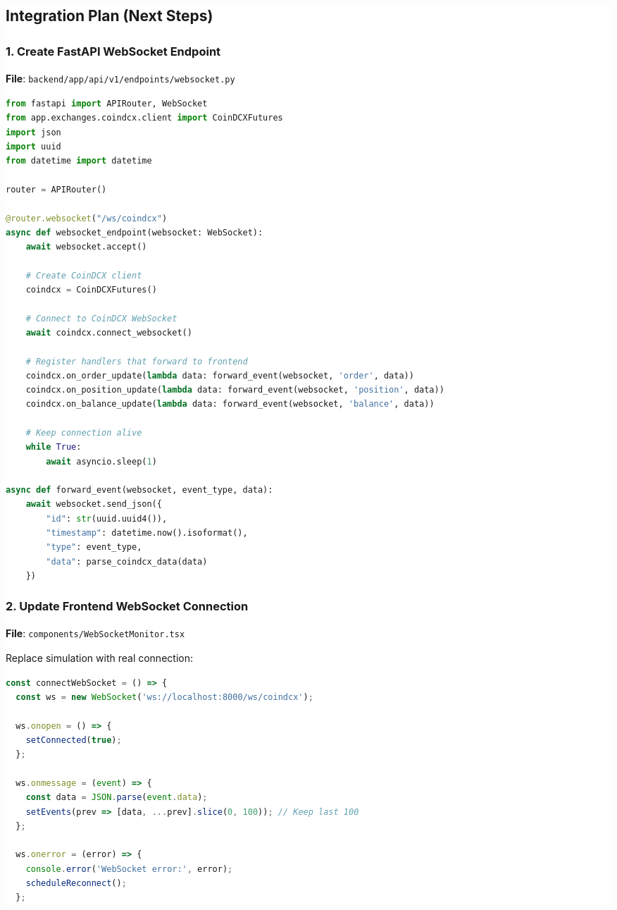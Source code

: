 ## Integration Plan (Next Steps)

### 1. Create FastAPI WebSocket Endpoint
**File**: `backend/app/api/v1/endpoints/websocket.py`

```python
from fastapi import APIRouter, WebSocket
from app.exchanges.coindcx.client import CoinDCXFutures
import json
import uuid
from datetime import datetime

router = APIRouter()

@router.websocket("/ws/coindcx")
async def websocket_endpoint(websocket: WebSocket):
    await websocket.accept()
    
    # Create CoinDCX client
    coindcx = CoinDCXFutures()
    
    # Connect to CoinDCX WebSocket
    await coindcx.connect_websocket()
    
    # Register handlers that forward to frontend
    coindcx.on_order_update(lambda data: forward_event(websocket, 'order', data))
    coindcx.on_position_update(lambda data: forward_event(websocket, 'position', data))
    coindcx.on_balance_update(lambda data: forward_event(websocket, 'balance', data))
    
    # Keep connection alive
    while True:
        await asyncio.sleep(1)

async def forward_event(websocket, event_type, data):
    await websocket.send_json({
        "id": str(uuid.uuid4()),
        "timestamp": datetime.now().isoformat(),
        "type": event_type,
        "data": parse_coindcx_data(data)
    })
```

### 2. Update Frontend WebSocket Connection
**File**: `components/WebSocketMonitor.tsx`

Replace simulation with real connection:
```typescript
const connectWebSocket = () => {
  const ws = new WebSocket('ws://localhost:8000/ws/coindcx');
  
  ws.onopen = () => {
    setConnected(true);
  };
  
  ws.onmessage = (event) => {
    const data = JSON.parse(event.data);
    setEvents(prev => [data, ...prev].slice(0, 100)); // Keep last 100
  };
  
  ws.onerror = (error) => {
    console.error('WebSocket error:', error);
    scheduleReconnect();
  };
```